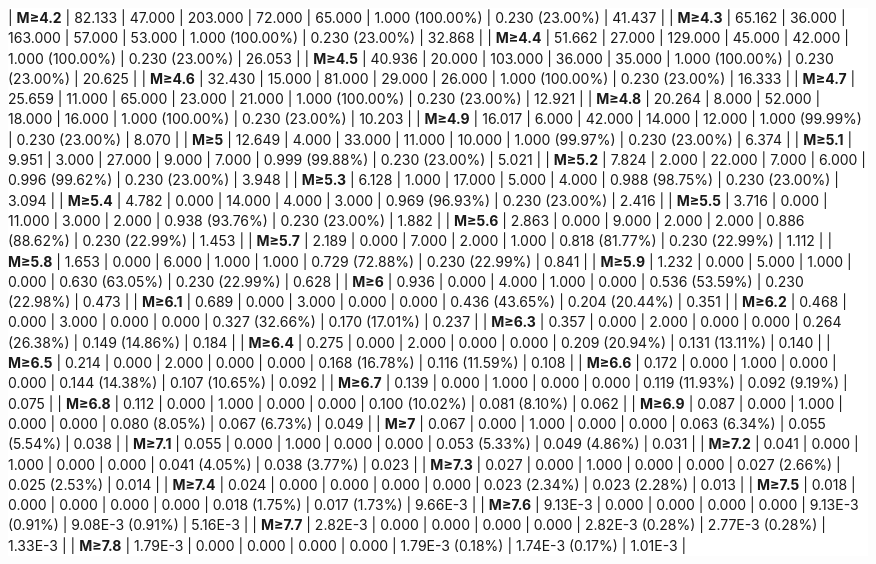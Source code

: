 | **M&ge;4.2** | 82.133 | 47.000 | 203.000 | 72.000 | 65.000 | 1.000 (100.00%) | 0.230 (23.00%) | 41.437 |
| **M&ge;4.3** | 65.162 | 36.000 | 163.000 | 57.000 | 53.000 | 1.000 (100.00%) | 0.230 (23.00%) | 32.868 |
| **M&ge;4.4** | 51.662 | 27.000 | 129.000 | 45.000 | 42.000 | 1.000 (100.00%) | 0.230 (23.00%) | 26.053 |
| **M&ge;4.5** | 40.936 | 20.000 | 103.000 | 36.000 | 35.000 | 1.000 (100.00%) | 0.230 (23.00%) | 20.625 |
| **M&ge;4.6** | 32.430 | 15.000 | 81.000 | 29.000 | 26.000 | 1.000 (100.00%) | 0.230 (23.00%) | 16.333 |
| **M&ge;4.7** | 25.659 | 11.000 | 65.000 | 23.000 | 21.000 | 1.000 (100.00%) | 0.230 (23.00%) | 12.921 |
| **M&ge;4.8** | 20.264 | 8.000 | 52.000 | 18.000 | 16.000 | 1.000 (100.00%) | 0.230 (23.00%) | 10.203 |
| **M&ge;4.9** | 16.017 | 6.000 | 42.000 | 14.000 | 12.000 | 1.000 (99.99%) | 0.230 (23.00%) | 8.070 |
| **M&ge;5** | 12.649 | 4.000 | 33.000 | 11.000 | 10.000 | 1.000 (99.97%) | 0.230 (23.00%) | 6.374 |
| **M&ge;5.1** | 9.951 | 3.000 | 27.000 | 9.000 | 7.000 | 0.999 (99.88%) | 0.230 (23.00%) | 5.021 |
| **M&ge;5.2** | 7.824 | 2.000 | 22.000 | 7.000 | 6.000 | 0.996 (99.62%) | 0.230 (23.00%) | 3.948 |
| **M&ge;5.3** | 6.128 | 1.000 | 17.000 | 5.000 | 4.000 | 0.988 (98.75%) | 0.230 (23.00%) | 3.094 |
| **M&ge;5.4** | 4.782 | 0.000 | 14.000 | 4.000 | 3.000 | 0.969 (96.93%) | 0.230 (23.00%) | 2.416 |
| **M&ge;5.5** | 3.716 | 0.000 | 11.000 | 3.000 | 2.000 | 0.938 (93.76%) | 0.230 (23.00%) | 1.882 |
| **M&ge;5.6** | 2.863 | 0.000 | 9.000 | 2.000 | 2.000 | 0.886 (88.62%) | 0.230 (22.99%) | 1.453 |
| **M&ge;5.7** | 2.189 | 0.000 | 7.000 | 2.000 | 1.000 | 0.818 (81.77%) | 0.230 (22.99%) | 1.112 |
| **M&ge;5.8** | 1.653 | 0.000 | 6.000 | 1.000 | 1.000 | 0.729 (72.88%) | 0.230 (22.99%) | 0.841 |
| **M&ge;5.9** | 1.232 | 0.000 | 5.000 | 1.000 | 0.000 | 0.630 (63.05%) | 0.230 (22.99%) | 0.628 |
| **M&ge;6** | 0.936 | 0.000 | 4.000 | 1.000 | 0.000 | 0.536 (53.59%) | 0.230 (22.98%) | 0.473 |
| **M&ge;6.1** | 0.689 | 0.000 | 3.000 | 0.000 | 0.000 | 0.436 (43.65%) | 0.204 (20.44%) | 0.351 |
| **M&ge;6.2** | 0.468 | 0.000 | 3.000 | 0.000 | 0.000 | 0.327 (32.66%) | 0.170 (17.01%) | 0.237 |
| **M&ge;6.3** | 0.357 | 0.000 | 2.000 | 0.000 | 0.000 | 0.264 (26.38%) | 0.149 (14.86%) | 0.184 |
| **M&ge;6.4** | 0.275 | 0.000 | 2.000 | 0.000 | 0.000 | 0.209 (20.94%) | 0.131 (13.11%) | 0.140 |
| **M&ge;6.5** | 0.214 | 0.000 | 2.000 | 0.000 | 0.000 | 0.168 (16.78%) | 0.116 (11.59%) | 0.108 |
| **M&ge;6.6** | 0.172 | 0.000 | 1.000 | 0.000 | 0.000 | 0.144 (14.38%) | 0.107 (10.65%) | 0.092 |
| **M&ge;6.7** | 0.139 | 0.000 | 1.000 | 0.000 | 0.000 | 0.119 (11.93%) | 0.092 (9.19%) | 0.075 |
| **M&ge;6.8** | 0.112 | 0.000 | 1.000 | 0.000 | 0.000 | 0.100 (10.02%) | 0.081 (8.10%) | 0.062 |
| **M&ge;6.9** | 0.087 | 0.000 | 1.000 | 0.000 | 0.000 | 0.080 (8.05%) | 0.067 (6.73%) | 0.049 |
| **M&ge;7** | 0.067 | 0.000 | 1.000 | 0.000 | 0.000 | 0.063 (6.34%) | 0.055 (5.54%) | 0.038 |
| **M&ge;7.1** | 0.055 | 0.000 | 1.000 | 0.000 | 0.000 | 0.053 (5.33%) | 0.049 (4.86%) | 0.031 |
| **M&ge;7.2** | 0.041 | 0.000 | 1.000 | 0.000 | 0.000 | 0.041 (4.05%) | 0.038 (3.77%) | 0.023 |
| **M&ge;7.3** | 0.027 | 0.000 | 1.000 | 0.000 | 0.000 | 0.027 (2.66%) | 0.025 (2.53%) | 0.014 |
| **M&ge;7.4** | 0.024 | 0.000 | 0.000 | 0.000 | 0.000 | 0.023 (2.34%) | 0.023 (2.28%) | 0.013 |
| **M&ge;7.5** | 0.018 | 0.000 | 0.000 | 0.000 | 0.000 | 0.018 (1.75%) | 0.017 (1.73%) | 9.66E-3 |
| **M&ge;7.6** | 9.13E-3 | 0.000 | 0.000 | 0.000 | 0.000 | 9.13E-3 (0.91%) | 9.08E-3 (0.91%) | 5.16E-3 |
| **M&ge;7.7** | 2.82E-3 | 0.000 | 0.000 | 0.000 | 0.000 | 2.82E-3 (0.28%) | 2.77E-3 (0.28%) | 1.33E-3 |
| **M&ge;7.8** | 1.79E-3 | 0.000 | 0.000 | 0.000 | 0.000 | 1.79E-3 (0.18%) | 1.74E-3 (0.17%) | 1.01E-3 |